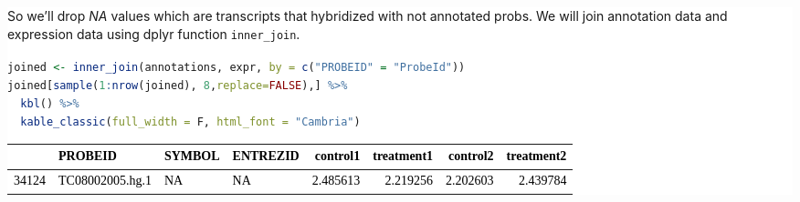So we’ll drop *NA* values which are transcripts that hybridized with not
annotated probs. We will join annotation data and expression data using
dplyr function `inner_join`.

``` r
joined <- inner_join(annotations, expr, by = c("PROBEID" = "ProbeId"))
joined[sample(1:nrow(joined), 8,replace=FALSE),] %>% 
  kbl() %>%   
  kable_classic(full_width = F, html_font = "Cambria")
```

<table class=" lightable-classic" style="color: black; font-family: Cambria; width: auto !important; margin-left: auto; margin-right: auto;">
<thead>
<tr>
<th style="text-align:left;">
</th>
<th style="text-align:left;">
PROBEID
</th>
<th style="text-align:left;">
SYMBOL
</th>
<th style="text-align:left;">
ENTREZID
</th>
<th style="text-align:right;">
control1
</th>
<th style="text-align:right;">
treatment1
</th>
<th style="text-align:right;">
control2
</th>
<th style="text-align:right;">
treatment2
</th>
</tr>
</thead>
<tbody>
<tr>
<td style="text-align:left;">
34124
</td>
<td style="text-align:left;">
TC08002005.hg.1
</td>
<td style="text-align:left;">
NA
</td>
<td style="text-align:left;">
NA
</td>
<td style="text-align:right;">
2.485613
</td>
<td style="text-align:right;">
2.219256
</td>
<td style="text-align:right;">
2.202603
</td>
<td style="text-align:right;">
2.439784